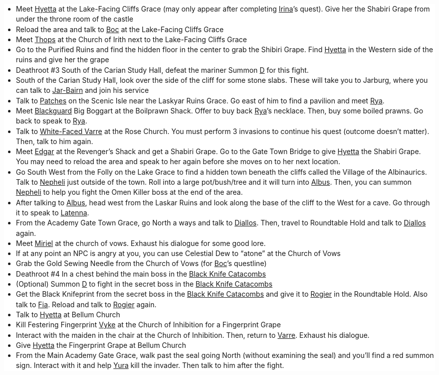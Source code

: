 - Meet [Hyetta](https://eldenring.wiki.fextralife.com/Hyetta) at the Lake-Facing Cliffs Grace (may only appear after completing [Irina](https://eldenring.wiki.fextralife.com/Irina)’s quest). Give her the Shabiri Grape from under the throne room of the castle
- Reload the area and talk to [Boc](https://eldenring.wiki.fextralife.com/Boc+the+Seamster) at the Lake-Facing Cliffs Grace 
- Meet [Thops](https://eldenring.wiki.fextralife.com/Thops) at the Church of Irith next to the Lake-Facing Cliffs Grace
- Go to the Purified Ruins and find the hidden floor in the center to grab the Shibiri Grape. Find [Hyetta](https://eldenring.wiki.fextralife.com/Hyetta) in the Western side of the ruins and give her the grape
- Deathroot #3 South of the Carian Study Hall, defeat the mariner Summon [D](https://eldenring.wiki.fextralife.com/D,+Hunter+of+the+Dead) for this fight.
- South of the Carian Study Hall, look over the side of the cliff for some stone slabs. These will take you to Jarburg, where you can talk to [Jar-Bairn](https://eldenring.wiki.fextralife.com/Jar+Bairn) and join his service
- Talk to [Patches](https://eldenring.wiki.fextralife.com/Patches) on the Scenic Isle near the Laskyar Ruins Grace. Go east of him to find a pavilion and meet [Rya](https://eldenring.wiki.fextralife.com/Rya).
- Meet [Blackguard](https://eldenring.wiki.fextralife.com/Blackguard+Big+Boggart) Big Boggart at the Boilprawn Shack. Offer to buy back [Rya](https://eldenring.wiki.fextralife.com/Rya)’s necklace. Then, buy some boiled prawns. Go back to speak to [Rya](https://eldenring.wiki.fextralife.com/Rya).
- Talk to [White-Faced Varre](https://eldenring.wiki.fextralife.com/White+Mask+Varre) at the Rose Church. You must perform 3 invasions to continue his quest (outcome doesn’t matter). Then, talk to him again.
- Meet [Edgar](https://eldenring.wiki.fextralife.com/Edgar) at the Revenger’s Shack and get a Shabiri Grape. Go to the Gate Town Bridge to give [Hyetta](https://eldenring.wiki.fextralife.com/Hyetta) the Shabiri Grape. You may need to reload the area and speak to her again before she moves on to her next location.
- Go South West from the Folly on the Lake Grace to find a hidden town beneath the cliffs called the Village of the Albinaurics. Talk to [Nepheli](https://eldenring.wiki.fextralife.com/Nepheli+Loux) just outside of the town. Roll into a large pot/bush/tree and it will turn into [Albus](https://eldenring.wiki.fextralife.com/Albus). Then, you can summon [Nepheli](https://eldenring.wiki.fextralife.com/Nepheli+Loux) to help you fight the Omen Killer boss at the end of the area.
- After talking to [Albus](https://eldenring.wiki.fextralife.com/Albus), head west from the Laskar Ruins and look along the base of the cliff to the West for a cave. Go through it to speak to [Latenna](https://eldenring.wiki.fextralife.com/Latenna).
- From the Academy Gate Town Grace, go North a ways and talk to [Diallos](https://eldenring.wiki.fextralife.com/Diallos). Then, travel to Roundtable Hold and talk to [Diallos](https://eldenring.wiki.fextralife.com/Diallos) again.
- Meet [Miriel](https://eldenring.wiki.fextralife.com/Miriel+Pastor+of+Vows) at the church of vows. Exhaust his dialogue for some good lore.
- If at any point an NPC is angry at you, you can use Celestial Dew to “atone” at the Church of Vows
- Grab the Gold Sewing Needle from the Church of Vows (for [Boc](https://eldenring.wiki.fextralife.com/Boc+the+Seamster)’s questline)
- Deathroot #4 In a chest behind the main boss in the [Black Knife Catacombs](https://eldenring.wiki.fextralife.com/Black+Knife+Catacombs)
- (Optional) Summon [D](https://eldenring.wiki.fextralife.com/D,+Hunter+of+the+Dead) to fight in the secret boss in the [Black Knife Catacombs](https://eldenring.wiki.fextralife.com/Black+Knife+Catacombs)
- Get the Black Knifeprint from the secret boss in the [Black Knife Catacombs](https://eldenring.wiki.fextralife.com/Black+Knife+Catacombs) and give it to [Rogier](https://eldenring.wiki.fextralife.com/Sorcerer+Rogier) in the Roundtable Hold. Also talk to [Fia](https://eldenring.wiki.fextralife.com/Fia). Reload and talk to [Rogier](https://eldenring.wiki.fextralife.com/Sorcerer+Rogier) again. 
- Talk to [Hyetta](https://eldenring.wiki.fextralife.com/Hyetta) at Bellum Church
- Kill Festering Fingerprint [Vyke](https://eldenring.wiki.fextralife.com/Festering+Fingerprint+Vyke) at the Church of Inhibition for a Fingerprint Grape
- Interact with the maiden in the chair at the Church of Inhibition. Then, return to [Varre](https://eldenring.wiki.fextralife.com/White+Mask+Varre). Exhaust his dialogue.
- Give [Hyetta](https://eldenring.wiki.fextralife.com/Hyetta) the Fingerprint Grape at Bellum Church
- From the Main Academy Gate Grace, walk past the seal going North (without examining the seal) and you’ll find a red summon sign. Interact with it and help [Yura](https://eldenring.wiki.fextralife.com/Bloody+Finger+Hunter+Yura) kill the invader. Then talk to him after the fight.